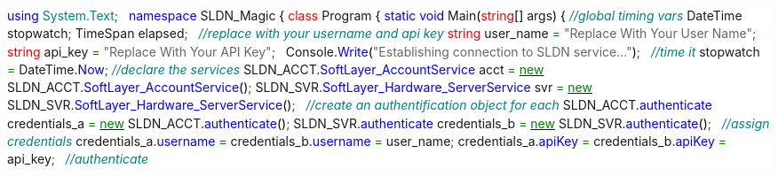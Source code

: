 <span style="color: #0600FF;">using</span> <span style="color: #008080;">System.Text</span><span style="color: #008000;">;</span>
&nbsp;
<span style="color: #0600FF;">namespace</span> SLDN_Magic
<span style="color: #000000;">&#123;</span>
   <span style="color: #FF0000;">class</span> Program
   <span style="color: #000000;">&#123;</span>
       <span style="color: #0600FF;">static</span> <span style="color: #0600FF;">void</span> Main<span style="color: #000000;">&#40;</span><span style="color: #FF0000;">string</span><span style="color: #000000;">&#91;</span><span style="color: #000000;">&#93;</span> args<span style="color: #000000;">&#41;</span>
       <span style="color: #000000;">&#123;</span>
           <span style="color: #008080; font-style: italic;">//global timing vars</span>
           DateTime stopwatch<span style="color: #008000;">;</span>
           TimeSpan elapsed<span style="color: #008000;">;</span>
&nbsp;
           <span style="color: #008080; font-style: italic;">//replace with your username and api key</span>
           <span style="color: #FF0000;">string</span> user_name <span style="color: #008000;">=</span> <span style="color: #666666;">"Replace With Your User Name"</span><span style="color: #008000;">;</span>
           <span style="color: #FF0000;">string</span> api_key <span style="color: #008000;">=</span> <span style="color: #666666;">"Replace With Your API Key"</span><span style="color: #008000;">;</span>
&nbsp;
           Console.<span style="color: #0000FF;">Write</span><span style="color: #000000;">&#40;</span><span style="color: #666666;">"Establishing connection to SLDN service..."</span><span style="color: #000000;">&#41;</span><span style="color: #008000;">;</span>
&nbsp;
           <span style="color: #008080; font-style: italic;">//time it</span>
           stopwatch <span style="color: #008000;">=</span> DateTime.<span style="color: #0000FF;">Now</span><span style="color: #008000;">;</span>
           <span style="color: #008080; font-style: italic;">//declare the services</span>
           SLDN_ACCT.<span style="color: #0000FF;">SoftLayer_AccountService</span> acct <span style="color: #008000;">=</span> <a href="http://www.google.com/search?q=new+msdn.microsoft.com"><span style="color: #008000;">new</span></a> SLDN_ACCT.<span style="color: #0000FF;">SoftLayer_AccountService</span><span style="color: #000000;">&#40;</span><span style="color: #000000;">&#41;</span><span style="color: #008000;">;</span>
           SLDN_SVR.<span style="color: #0000FF;">SoftLayer_Hardware_ServerService</span> svr <span style="color: #008000;">=</span> <a href="http://www.google.com/search?q=new+msdn.microsoft.com"><span style="color: #008000;">new</span></a> SLDN_SVR.<span style="color: #0000FF;">SoftLayer_Hardware_ServerService</span><span style="color: #000000;">&#40;</span><span style="color: #000000;">&#41;</span><span style="color: #008000;">;</span> 
&nbsp;
           <span style="color: #008080; font-style: italic;">//create an authentification object for each</span>
           SLDN_ACCT.<span style="color: #0000FF;">authenticate</span> credentials_a <span style="color: #008000;">=</span> <a href="http://www.google.com/search?q=new+msdn.microsoft.com"><span style="color: #008000;">new</span></a> SLDN_ACCT.<span style="color: #0000FF;">authenticate</span><span style="color: #000000;">&#40;</span><span style="color: #000000;">&#41;</span><span style="color: #008000;">;</span>
           SLDN_SVR.<span style="color: #0000FF;">authenticate</span> credentials_b <span style="color: #008000;">=</span> <a href="http://www.google.com/search?q=new+msdn.microsoft.com"><span style="color: #008000;">new</span></a> SLDN_SVR.<span style="color: #0000FF;">authenticate</span><span style="color: #000000;">&#40;</span><span style="color: #000000;">&#41;</span><span style="color: #008000;">;</span>
&nbsp;
           <span style="color: #008080; font-style: italic;">//assign credentials</span>
           credentials_a.<span style="color: #0000FF;">username</span> <span style="color: #008000;">=</span> credentials_b.<span style="color: #0000FF;">username</span> <span style="color: #008000;">=</span> user_name<span style="color: #008000;">;</span>
           credentials_a.<span style="color: #0000FF;">apiKey</span> <span style="color: #008000;">=</span> credentials_b.<span style="color: #0000FF;">apiKey</span> <span style="color: #008000;">=</span> api_key<span style="color: #008000;">;</span>
&nbsp;
           <span style="color: #008080; font-style: italic;">//authenticate</span>
